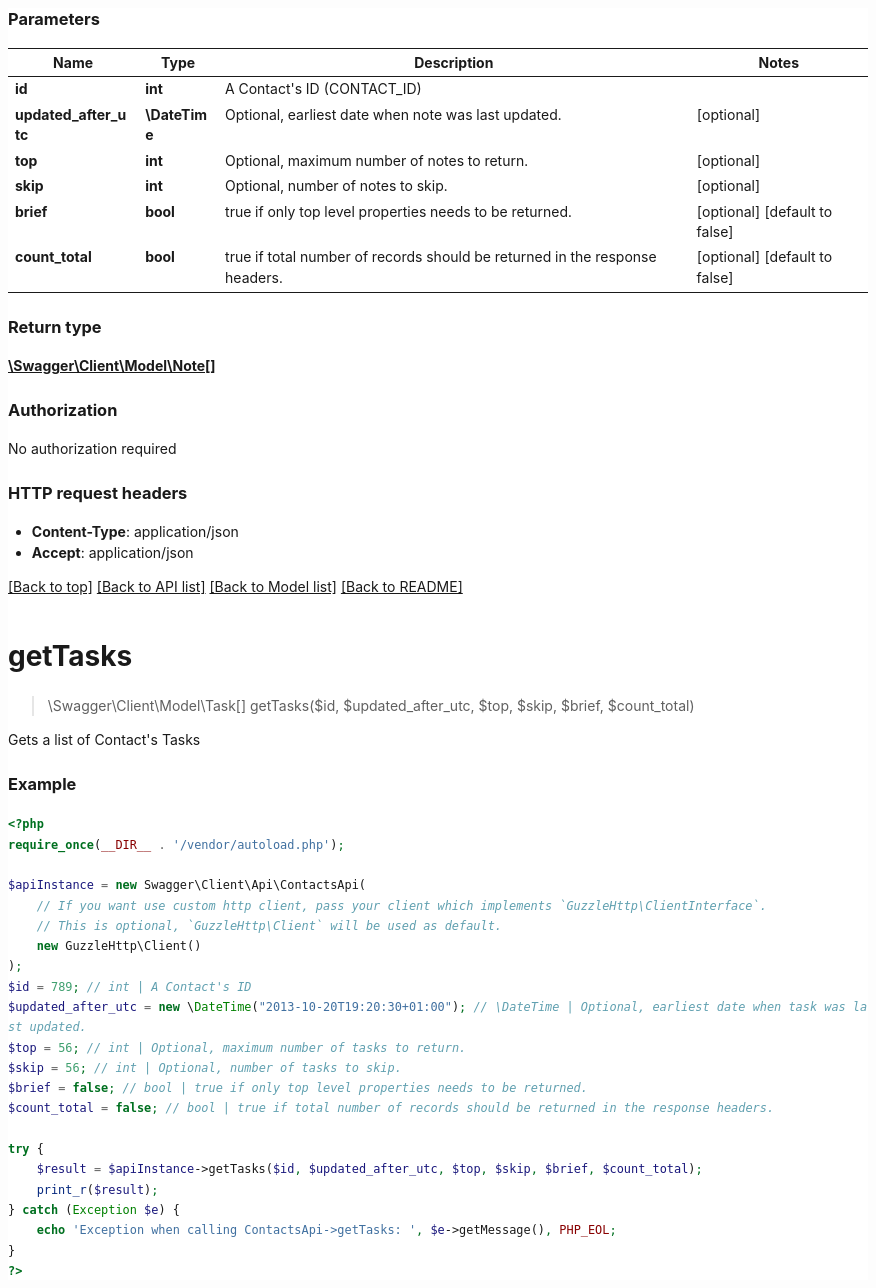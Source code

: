 ### Parameters

Name | Type | Description  | Notes
------------- | ------------- | ------------- | -------------
 **id** | **int**| A Contact&#39;s ID (CONTACT_ID) |
 **updated_after_utc** | **\DateTime**| Optional, earliest date when note was last updated. | [optional]
 **top** | **int**| Optional, maximum number of notes to return. | [optional]
 **skip** | **int**| Optional, number of notes to skip. | [optional]
 **brief** | **bool**| true if only top level properties needs to be returned. | [optional] [default to false]
 **count_total** | **bool**| true if total number of records should be returned in the response headers. | [optional] [default to false]

### Return type

[**\Swagger\Client\Model\Note[]**](../Model/Note.md)

### Authorization

No authorization required

### HTTP request headers

 - **Content-Type**: application/json
 - **Accept**: application/json

[[Back to top]](#) [[Back to API list]](../../README.md#documentation-for-api-endpoints) [[Back to Model list]](../../README.md#documentation-for-models) [[Back to README]](../../README.md)

# **getTasks**
> \Swagger\Client\Model\Task[] getTasks($id, $updated_after_utc, $top, $skip, $brief, $count_total)

Gets a list of Contact's Tasks

### Example
```php
<?php
require_once(__DIR__ . '/vendor/autoload.php');

$apiInstance = new Swagger\Client\Api\ContactsApi(
    // If you want use custom http client, pass your client which implements `GuzzleHttp\ClientInterface`.
    // This is optional, `GuzzleHttp\Client` will be used as default.
    new GuzzleHttp\Client()
);
$id = 789; // int | A Contact's ID
$updated_after_utc = new \DateTime("2013-10-20T19:20:30+01:00"); // \DateTime | Optional, earliest date when task was last updated.
$top = 56; // int | Optional, maximum number of tasks to return.
$skip = 56; // int | Optional, number of tasks to skip.
$brief = false; // bool | true if only top level properties needs to be returned.
$count_total = false; // bool | true if total number of records should be returned in the response headers.

try {
    $result = $apiInstance->getTasks($id, $updated_after_utc, $top, $skip, $brief, $count_total);
    print_r($result);
} catch (Exception $e) {
    echo 'Exception when calling ContactsApi->getTasks: ', $e->getMessage(), PHP_EOL;
}
?>
```
